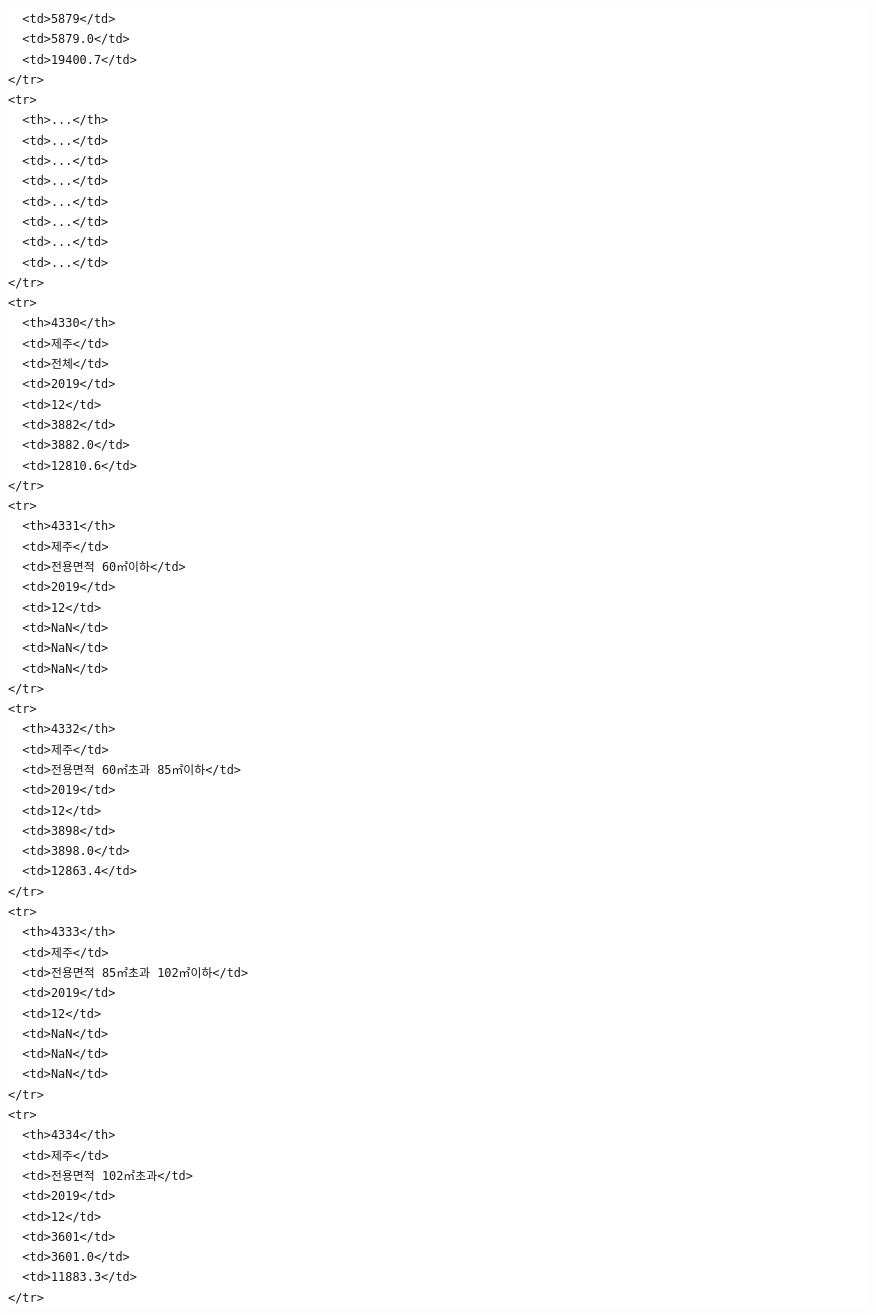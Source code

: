      <td>5879</td>
      <td>5879.0</td>
      <td>19400.7</td>
    </tr>
    <tr>
      <th>...</th>
      <td>...</td>
      <td>...</td>
      <td>...</td>
      <td>...</td>
      <td>...</td>
      <td>...</td>
      <td>...</td>
    </tr>
    <tr>
      <th>4330</th>
      <td>제주</td>
      <td>전체</td>
      <td>2019</td>
      <td>12</td>
      <td>3882</td>
      <td>3882.0</td>
      <td>12810.6</td>
    </tr>
    <tr>
      <th>4331</th>
      <td>제주</td>
      <td>전용면적 60㎡이하</td>
      <td>2019</td>
      <td>12</td>
      <td>NaN</td>
      <td>NaN</td>
      <td>NaN</td>
    </tr>
    <tr>
      <th>4332</th>
      <td>제주</td>
      <td>전용면적 60㎡초과 85㎡이하</td>
      <td>2019</td>
      <td>12</td>
      <td>3898</td>
      <td>3898.0</td>
      <td>12863.4</td>
    </tr>
    <tr>
      <th>4333</th>
      <td>제주</td>
      <td>전용면적 85㎡초과 102㎡이하</td>
      <td>2019</td>
      <td>12</td>
      <td>NaN</td>
      <td>NaN</td>
      <td>NaN</td>
    </tr>
    <tr>
      <th>4334</th>
      <td>제주</td>
      <td>전용면적 102㎡초과</td>
      <td>2019</td>
      <td>12</td>
      <td>3601</td>
      <td>3601.0</td>
      <td>11883.3</td>
    </tr>